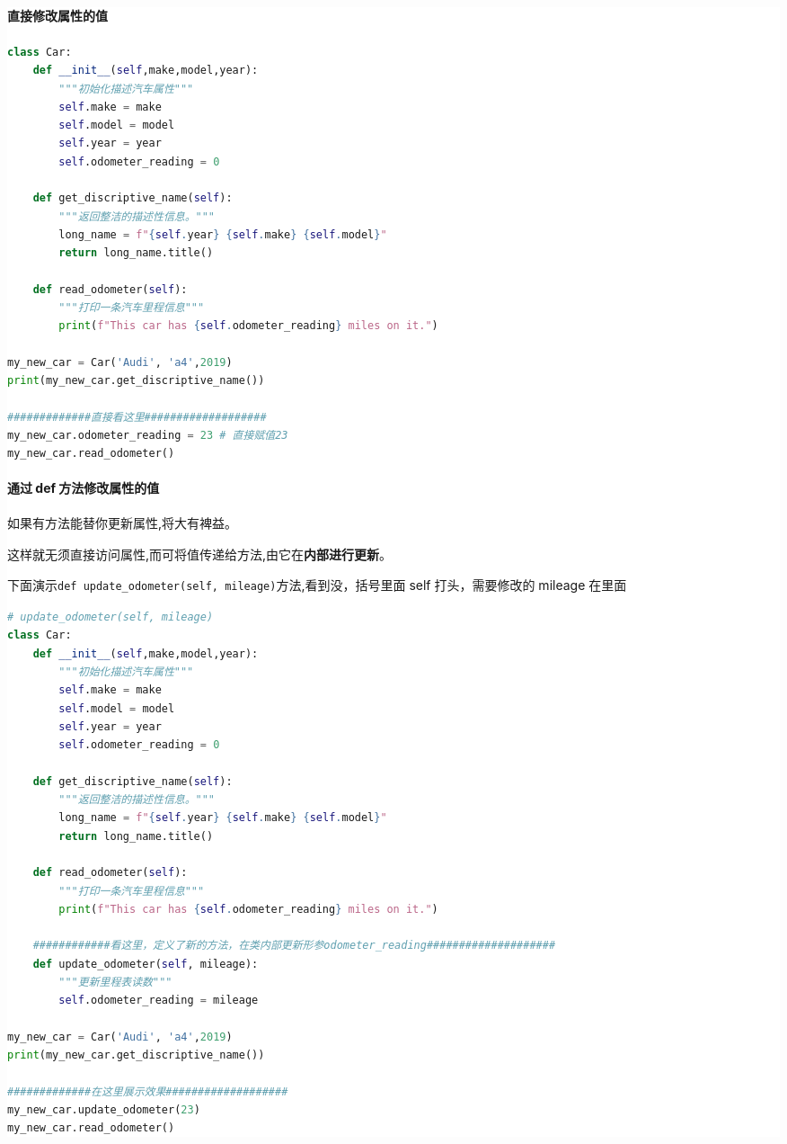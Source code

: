 #### 直接修改属性的值

```python
class Car:
    def __init__(self,make,model,year):
        """初始化描述汽车属性"""
        self.make = make
        self.model = model
        self.year = year
        self.odometer_reading = 0

    def get_discriptive_name(self):
        """返回整洁的描述性信息。"""
        long_name = f"{self.year} {self.make} {self.model}"
        return long_name.title()

    def read_odometer(self):
        """打印一条汽车里程信息"""
        print(f"This car has {self.odometer_reading} miles on it.")

my_new_car = Car('Audi', 'a4',2019)
print(my_new_car.get_discriptive_name())

#############直接看这里###################
my_new_car.odometer_reading = 23 # 直接赋值23
my_new_car.read_odometer()
```

#### 通过 def 方法修改属性的值

如果有方法能替你更新属性,将大有裨益。

这样就无须直接访问属性,而可将值传递给方法,由它在**内部进行更新**。

下面演示`def update_odometer(self, mileage)`方法,看到没，括号里面 self 打头，需要修改的 mileage 在里面

```python
# update_odometer(self, mileage)
class Car:
    def __init__(self,make,model,year):
        """初始化描述汽车属性"""
        self.make = make
        self.model = model
        self.year = year
        self.odometer_reading = 0

    def get_discriptive_name(self):
        """返回整洁的描述性信息。"""
        long_name = f"{self.year} {self.make} {self.model}"
        return long_name.title()

    def read_odometer(self):
        """打印一条汽车里程信息"""
        print(f"This car has {self.odometer_reading} miles on it.")

    ############看这里，定义了新的方法，在类内部更新形参odometer_reading####################
    def update_odometer(self, mileage):
        """更新里程表读数"""
        self.odometer_reading = mileage

my_new_car = Car('Audi', 'a4',2019)
print(my_new_car.get_discriptive_name())

#############在这里展示效果###################
my_new_car.update_odometer(23)
my_new_car.read_odometer()
```